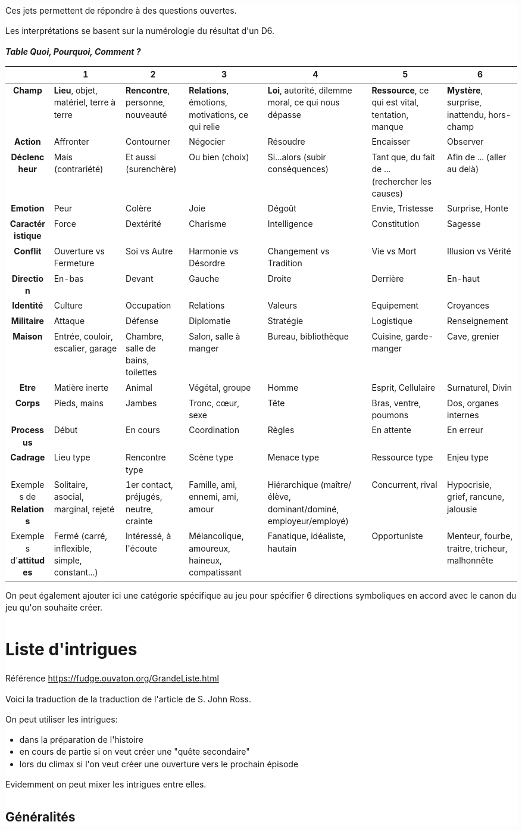 Ces jets permettent de répondre à des questions ouvertes.

Les interprétations se basent sur la numérologie du résultat d'un D6. 

**_Table Quoi, Pourquoi, Comment ?_**

|  |  1 | 2 | 3 | 4 | 5 | 6 |
|:---:|---|---|---|---|---|---|
| **Champ** | **Lieu**, objet, matériel, terre à terre | **Rencontre**, personne, nouveauté | **Relations**, émotions, motivations, ce qui relie | **Loi**, autorité, dilemme moral, ce qui nous dépasse | **Ressource**, ce qui est vital, tentation, manque | **Mystère**, surprise, inattendu, hors-champ |
| **Action** |  Affronter | Contourner | Négocier | Résoudre | Encaisser | Observer |
| **Déclencheur**| Mais (contrariété) | Et aussi (surenchère) | Ou bien (choix) | Si...alors (subir conséquences) | Tant que, du fait de ... (rechercher les causes) | Afin de ... (aller au delà)  |
| **Emotion** | Peur | Colère | Joie |  Dégoût | Envie, Tristesse | Surprise, Honte |
| **Caractéristique** | Force | Dextérité | Charisme | Intelligence | Constitution | Sagesse |
| **Conflit** | Ouverture vs Fermeture | Soi vs Autre | Harmonie vs Désordre | Changement vs Tradition | Vie vs Mort | Illusion vs Vérité |
| **Direction** | En-bas | Devant | Gauche | Droite | Derrière | En-haut |
| **Identité** | Culture | Occupation | Relations | Valeurs | Equipement | Croyances |
| **Militaire** | Attaque | Défense | Diplomatie | Stratégie | Logistique | Renseignement |
| **Maison** | Entrée, couloir, escalier, garage | Chambre, salle de bains, toilettes | Salon, salle à manger | Bureau, bibliothèque | Cuisine, garde-manger | Cave, grenier |
| **Etre** | Matière inerte | Animal | Végétal, groupe | Homme | Esprit, Cellulaire | Surnaturel, Divin |
| **Corps** | Pieds, mains | Jambes | Tronc, cœur, sexe | Tête | Bras, ventre, poumons | Dos, organes internes |
| **Processus** | Début | En cours | Coordination | Règles | En attente | En erreur |
| **Cadrage** | Lieu type | Rencontre type | Scène type | Menace type | Ressource type | Enjeu type |
| Exemples de **Relations** | Solitaire, asocial, marginal, rejeté | 1er contact, préjugés, neutre, crainte | Famille, ami, ennemi, ami, amour | Hiérarchique (maître/élève, dominant/dominé, employeur/employé) | Concurrent, rival | Hypocrisie, grief, rancune, jalousie |
| Exemples d'**attitudes** | Fermé (carré, inflexible, simple, constant...) | Intéressé, à l'écoute | Mélancolique, amoureux, haineux, compatissant | Fanatique, idéaliste, hautain | Opportuniste | Menteur, fourbe, traitre, tricheur, malhonnête |

On peut également ajouter ici une catégorie spécifique au jeu pour spécifier 6 directions symboliques en accord avec le canon du jeu qu'on souhaite créer. 

# Liste d'intrigues

Référence https://fudge.ouvaton.org/GrandeListe.html

Voici la traduction de la traduction de l'article de S. John Ross.

On peut utiliser les intrigues: 
- dans la préparation de l'histoire
- en cours de partie si on veut créer une "quête secondaire"
- lors du climax si l'on veut créer une ouverture vers le prochain épisode

Evidemment on peut mixer les intrigues entre elles. 

## Généralités
